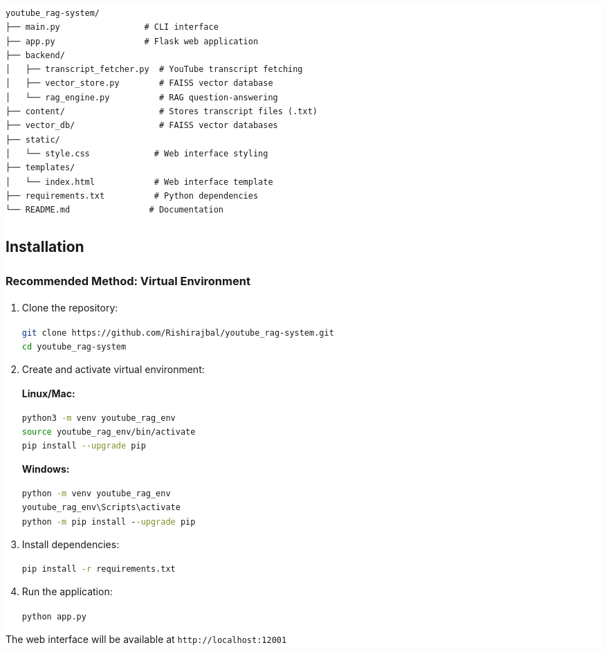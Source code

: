 ```
youtube_rag-system/
├── main.py                 # CLI interface
├── app.py                  # Flask web application
├── backend/
│   ├── transcript_fetcher.py  # YouTube transcript fetching
│   ├── vector_store.py        # FAISS vector database
│   └── rag_engine.py          # RAG question-answering
├── content/                   # Stores transcript files (.txt)
├── vector_db/                 # FAISS vector databases
├── static/
│   └── style.css             # Web interface styling
├── templates/
│   └── index.html            # Web interface template
├── requirements.txt          # Python dependencies
└── README.md                # Documentation
```

## Installation

### Recommended Method: Virtual Environment

1. Clone the repository:
   ```bash
   git clone https://github.com/Rishirajbal/youtube_rag-system.git
   cd youtube_rag-system
   ```

2. Create and activate virtual environment:

   **Linux/Mac:**
   ```bash
   python3 -m venv youtube_rag_env
   source youtube_rag_env/bin/activate
   pip install --upgrade pip
   ```

   **Windows:**
   ```cmd
   python -m venv youtube_rag_env
   youtube_rag_env\Scripts\activate
   python -m pip install --upgrade pip
   ```

3. Install dependencies:
   ```bash
   pip install -r requirements.txt
   ```

4. Run the application:
   ```bash
   python app.py
   ```

The web interface will be available at `http://localhost:12001`
